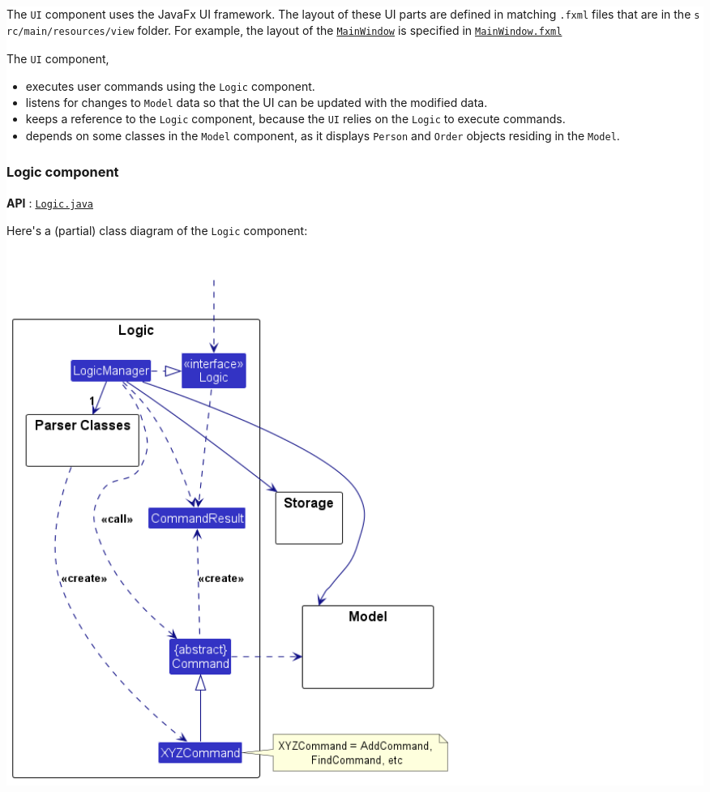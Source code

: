 The `UI` component uses the JavaFx UI framework. The layout of these UI parts are defined in matching `.fxml` files that are in the `src/main/resources/view` folder. For example, the layout of the [`MainWindow`](https://github.com/se-edu/addressbook-level3/tree/master/src/main/java/seedu/address/ui/MainWindow.java) is specified in [`MainWindow.fxml`](https://github.com/se-edu/addressbook-level3/tree/master/src/main/resources/view/MainWindow.fxml)

The `UI` component,

* executes user commands using the `Logic` component.
* listens for changes to `Model` data so that the UI can be updated with the modified data.
* keeps a reference to the `Logic` component, because the `UI` relies on the `Logic` to execute commands.
* depends on some classes in the `Model` component, as it displays `Person` and `Order` objects residing in the `Model`.

### Logic component

**API** : [`Logic.java`](https://github.com/se-edu/addressbook-level3/tree/master/src/main/java/seedu/address/logic/Logic.java)

Here's a (partial) class diagram of the `Logic` component:

<img src="images/LogicClassDiagram.png" width="550"/>
